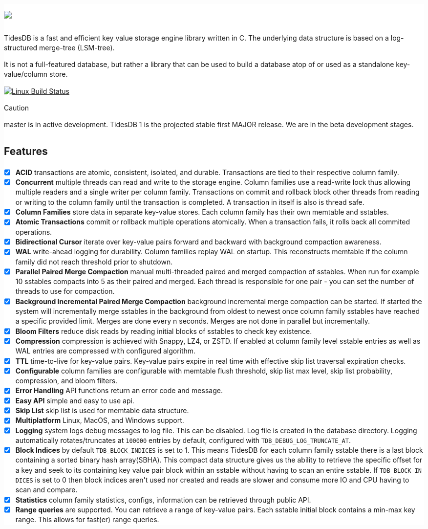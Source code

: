 <div>
    <h1 align="left"><img width="128" src="artwork/tidesdb-logo-v0.1.png"></h1>
</div>

TidesDB is a fast and efficient key value storage engine library written in C.
The underlying data structure is based on a log-structured merge-tree (LSM-tree).

It is not a full-featured database, but rather a library that can be used to build a database atop of or used as a standalone key-value/column store.

[![Linux Build Status](https://github.com/tidesdb/tidesdb/actions/workflows/build_and_test_tidesdb.yml/badge.svg)](https://github.com/tidesdb/tidesdb/actions/workflows/build_and_test_tidesdb.yml)

> [!CAUTION]
> master is in active development. TidesDB 1 is the projected stable first MAJOR release. We are in the beta development stages.

## Features
- [x] **ACID** transactions are atomic, consistent, isolated, and durable. Transactions are tied to their respective column family.
- [x] **Concurrent** multiple threads can read and write to the storage engine. Column families use a read-write lock thus allowing multiple readers and a single writer per column family. Transactions on commit and rollback block other threads from reading or writing to the column family until the transaction is completed. A transaction in itself is also is thread safe.
- [x] **Column Families** store data in separate key-value stores. Each column family has their own memtable and sstables.
- [x] **Atomic Transactions** commit or rollback multiple operations atomically. When a transaction fails, it rolls back all commited operations.
- [x] **Bidirectional Cursor** iterate over key-value pairs forward and backward with background compaction awareness.
- [x] **WAL** write-ahead logging for durability. Column families replay WAL on startup. This reconstructs memtable if the column family did not reach threshold prior to shutdown.
- [x] **Parallel Paired Merge Compaction** manual multi-threaded paired and merged compaction of sstables. When run for example 10 sstables compacts into 5 as their paired and merged. Each thread is responsible for one pair - you can set the number of threads to use for compaction.
- [x] **Background Incremental Paired Merge Compaction** background incremental merge compaction can be started. If started the system will incrementally merge sstables in the background from oldest to newest once column family sstables have reached a specific provided limit. Merges are done every n seconds. Merges are not done in parallel but incrementally.
- [x] **Bloom Filters** reduce disk reads by reading initial blocks of sstables to check key existence.
- [x] **Compression** compression is achieved with Snappy, LZ4, or ZSTD. If enabled at column family level sstable entries as well as WAL entries are compressed with configured algorithm.
- [x] **TTL** time-to-live for key-value pairs. Key-value pairs expire in real time with effective skip list traversal expiration checks.
- [x] **Configurable** column families are configurable with memtable flush threshold, skip list max level, skip list probability, compression, and bloom filters.
- [x] **Error Handling** API functions return an error code and message.
- [x] **Easy API** simple and easy to use api.
- [x] **Skip List** skip list is used for memtable data structure.
- [x] **Multiplatform** Linux, MacOS, and Windows support.
- [x] **Logging** system logs debug messages to log file. This can be disabled. Log file is created in the database directory. Logging automatically rotates/truncates at `100000` entries by default, configured with `TDB_DEBUG_LOG_TRUNCATE_AT`.
- [x] **Block Indices** by default `TDB_BLOCK_INDICES` is set to 1. This means TidesDB for each column family sstable there is a last block containing a sorted binary hash array(SBHA). This compact data structure gives us the ability to retrieve the specific offset for a key and seek to its containing key value pair block within an sstable without having to scan an entire sstable. If `TDB_BLOCK_INDICES` is set to 0 then block indices aren't used nor created and reads are slower and consume more IO and CPU having to scan and compare.
- [x] **Statistics** column family statistics, configs, information can be retrieved through public API.
- [x] **Range queries** are supported. You can retrieve a range of key-value pairs. Each sstable initial block contains a min-max key range. This allows for fast(er) range queries.